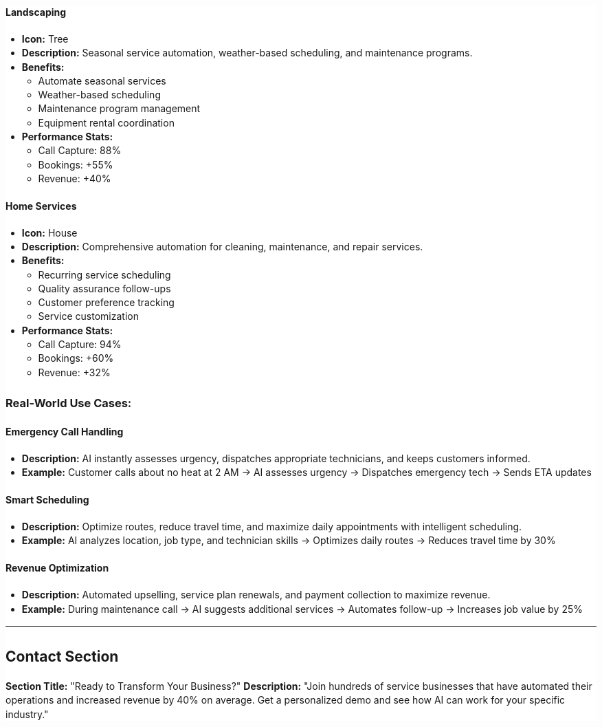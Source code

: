 #### Landscaping
- **Icon:** Tree
- **Description:** Seasonal service automation, weather-based scheduling, and maintenance programs.
- **Benefits:**
  - Automate seasonal services
  - Weather-based scheduling
  - Maintenance program management
  - Equipment rental coordination
- **Performance Stats:**
  - Call Capture: 88%
  - Bookings: +55%
  - Revenue: +40%

#### Home Services
- **Icon:** House
- **Description:** Comprehensive automation for cleaning, maintenance, and repair services.
- **Benefits:**
  - Recurring service scheduling
  - Quality assurance follow-ups
  - Customer preference tracking
  - Service customization
- **Performance Stats:**
  - Call Capture: 94%
  - Bookings: +60%
  - Revenue: +32%

### Real-World Use Cases:

#### Emergency Call Handling
- **Description:** AI instantly assesses urgency, dispatches appropriate technicians, and keeps customers informed.
- **Example:** Customer calls about no heat at 2 AM → AI assesses urgency → Dispatches emergency tech → Sends ETA updates

#### Smart Scheduling
- **Description:** Optimize routes, reduce travel time, and maximize daily appointments with intelligent scheduling.
- **Example:** AI analyzes location, job type, and technician skills → Optimizes daily routes → Reduces travel time by 30%

#### Revenue Optimization
- **Description:** Automated upselling, service plan renewals, and payment collection to maximize revenue.
- **Example:** During maintenance call → AI suggests additional services → Automates follow-up → Increases job value by 25%

---

## Contact Section

**Section Title:** "Ready to Transform Your Business?"
**Description:** "Join hundreds of service businesses that have automated their operations and increased revenue by 40% on average. Get a personalized demo and see how AI can work for your specific industry."
